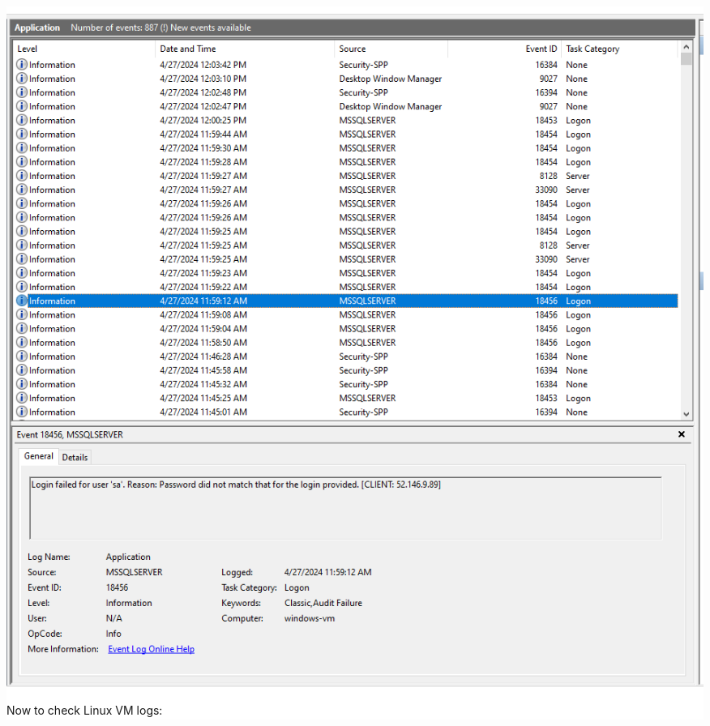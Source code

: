 ![Pasted image 20240427151127.png](attachments/Pasted%20image%2020240427151127.png)

Now to check Linux VM logs: 
